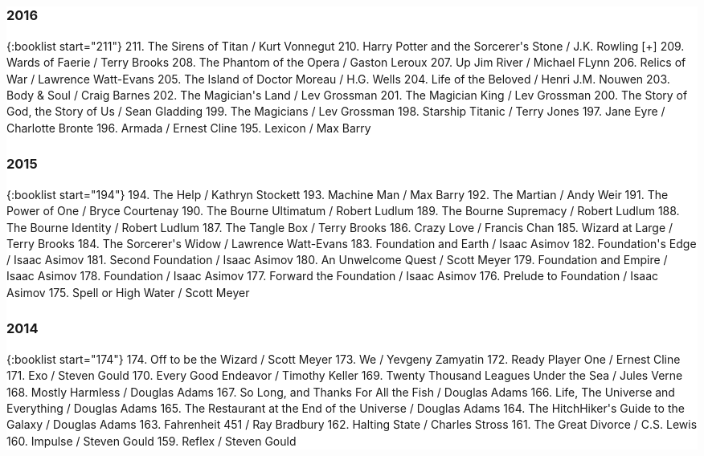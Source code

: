 ### 2016

{:booklist start="211"}
211. The Sirens of Titan / Kurt Vonnegut
210. Harry Potter and the Sorcerer's Stone / J.K. Rowling [+]
209. Wards of Faerie / Terry Brooks
208. The Phantom of the Opera / Gaston Leroux
207. Up Jim River / Michael FLynn
206. Relics of War / Lawrence Watt-Evans
205. The Island of Doctor Moreau / H.G. Wells
204. Life of the Beloved / Henri J.M. Nouwen
203. Body & Soul / Craig Barnes
202. The Magician's Land / Lev Grossman
201. The Magician King / Lev Grossman
200. The Story of God, the Story of Us / Sean Gladding
199. The Magicians / Lev Grossman
198. Starship Titanic / Terry Jones
197. Jane Eyre / Charlotte Bronte
196. Armada / Ernest Cline
195. Lexicon / Max Barry

### 2015

{:booklist start="194"}
194. The Help / Kathryn Stockett
193. Machine Man / Max Barry
192. The Martian / Andy Weir
191. The Power of One / Bryce Courtenay
190. The Bourne Ultimatum / Robert Ludlum
189. The Bourne Supremacy / Robert Ludlum
188. The Bourne Identity / Robert Ludlum
187. The Tangle Box / Terry Brooks
186. Crazy Love / Francis Chan
185. Wizard at Large / Terry Brooks
184. The Sorcerer's Widow / Lawrence Watt-Evans
183. Foundation and Earth / Isaac Asimov
182. Foundation's Edge / Isaac Asimov
181. Second Foundation / Isaac Asimov
180. An Unwelcome Quest / Scott Meyer
179. Foundation and Empire / Isaac Asimov
178. Foundation / Isaac Asimov
177. Forward the Foundation / Isaac Asimov
176. Prelude to Foundation / Isaac Asimov
175. Spell or High Water / Scott Meyer

### 2014

{:booklist start="174"}
174. Off to be the Wizard / Scott Meyer
173. We / Yevgeny Zamyatin
172. Ready Player One / Ernest Cline
171. Exo / Steven Gould
170. Every Good Endeavor / Timothy Keller
169. Twenty Thousand Leagues Under the Sea / Jules Verne
168. Mostly Harmless / Douglas Adams
167. So Long, and Thanks For All the Fish / Douglas Adams
166. Life, The Universe and Everything / Douglas Adams
165. The Restaurant at the End of the Universe / Douglas Adams
164. The HitchHiker's Guide to the Galaxy / Douglas Adams
163. Fahrenheit 451 / Ray Bradbury
162. Halting State / Charles Stross
161. The Great Divorce / C.S. Lewis
160. Impulse / Steven Gould
159. Reflex / Steven Gould
